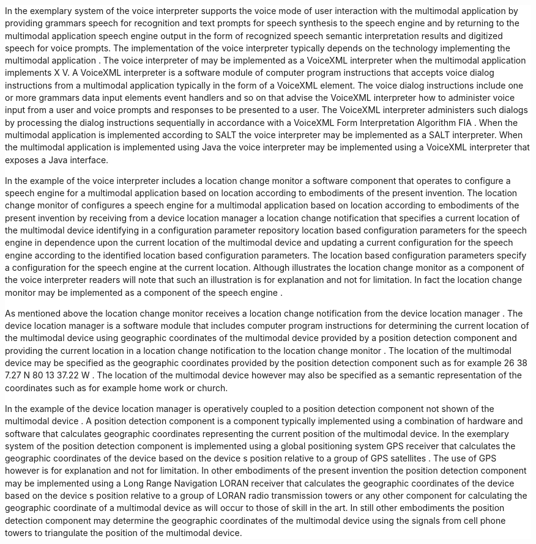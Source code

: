 In the exemplary system of the voice interpreter supports the voice mode of user interaction with the multimodal application by providing grammars speech for recognition and text prompts for speech synthesis to the speech engine and by returning to the multimodal application speech engine output in the form of recognized speech semantic interpretation results and digitized speech for voice prompts. The implementation of the voice interpreter typically depends on the technology implementing the multimodal application . The voice interpreter of may be implemented as a VoiceXML interpreter when the multimodal application implements X V. A VoiceXML interpreter is a software module of computer program instructions that accepts voice dialog instructions from a multimodal application typically in the form of a VoiceXML element. The voice dialog instructions include one or more grammars data input elements event handlers and so on that advise the VoiceXML interpreter how to administer voice input from a user and voice prompts and responses to be presented to a user. The VoiceXML interpreter administers such dialogs by processing the dialog instructions sequentially in accordance with a VoiceXML Form Interpretation Algorithm FIA . When the multimodal application is implemented according to SALT the voice interpreter may be implemented as a SALT interpreter. When the multimodal application is implemented using Java the voice interpreter may be implemented using a VoiceXML interpreter that exposes a Java interface.

In the example of the voice interpreter includes a location change monitor a software component that operates to configure a speech engine for a multimodal application based on location according to embodiments of the present invention. The location change monitor of configures a speech engine for a multimodal application based on location according to embodiments of the present invention by receiving from a device location manager a location change notification that specifies a current location of the multimodal device identifying in a configuration parameter repository location based configuration parameters for the speech engine in dependence upon the current location of the multimodal device and updating a current configuration for the speech engine according to the identified location based configuration parameters. The location based configuration parameters specify a configuration for the speech engine at the current location. Although illustrates the location change monitor as a component of the voice interpreter readers will note that such an illustration is for explanation and not for limitation. In fact the location change monitor may be implemented as a component of the speech engine .

As mentioned above the location change monitor receives a location change notification from the device location manager . The device location manager is a software module that includes computer program instructions for determining the current location of the multimodal device using geographic coordinates of the multimodal device provided by a position detection component and providing the current location in a location change notification to the location change monitor . The location of the multimodal device may be specified as the geographic coordinates provided by the position detection component such as for example 26 38 7.27 N 80 13 37.22 W . The location of the multimodal device however may also be specified as a semantic representation of the coordinates such as for example home work or church. 

In the example of the device location manager is operatively coupled to a position detection component not shown of the multimodal device . A position detection component is a component typically implemented using a combination of hardware and software that calculates geographic coordinates representing the current position of the multimodal device. In the exemplary system of the position detection component is implemented using a global positioning system GPS receiver that calculates the geographic coordinates of the device based on the device s position relative to a group of GPS satellites . The use of GPS however is for explanation and not for limitation. In other embodiments of the present invention the position detection component may be implemented using a Long Range Navigation LORAN receiver that calculates the geographic coordinates of the device based on the device s position relative to a group of LORAN radio transmission towers or any other component for calculating the geographic coordinate of a multimodal device as will occur to those of skill in the art. In still other embodiments the position detection component may determine the geographic coordinates of the multimodal device using the signals from cell phone towers to triangulate the position of the multimodal device.

